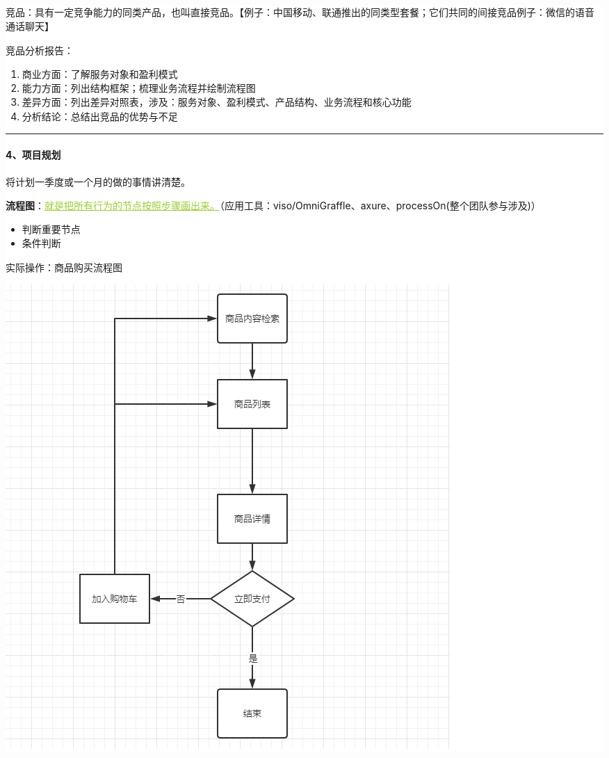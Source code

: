 竞品：具有一定竞争能力的同类产品，也叫直接竞品。【例子：中国移动、联通推出的同类型套餐；它们共同的间接竞品例子：微信的语音通话聊天】

竞品分析报告：

1. 商业方面：了解服务对象和盈利模式
2. 能力方面：列出结构框架；梳理业务流程并绘制流程图
3. 差异方面：列出差异对照表，涉及：服务对象、盈利模式、产品结构、业务流程和核心功能
4. 分析结论：总结出竞品的优势与不足

---

#### 4、项目规划

将计划一季度或一个月的做的事情讲清楚。

**流程图**：<font color = "yellowgreen"><u>就是把所有行为的节点按照步骤画出来。</u></font>（应用工具：viso/OmniGraffle、axure、processOn(整个团队参与涉及)）

- 判断重要节点
- 条件判断

实际操作：商品购买流程图

![](https://github.com/Daryliu/Typora-Essay/blob/master/image/dianshangProcess.png)
